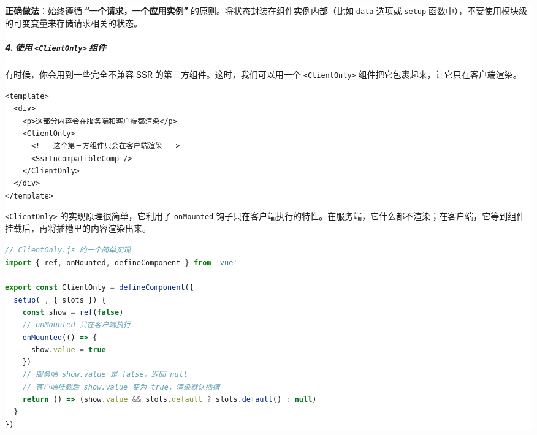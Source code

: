 **正确做法**：始终遵循 **“一个请求，一个应用实例”** 的原则。将状态封装在组件实例内部（比如 `data` 选项或 `setup` 函数中），不要使用模块级的可变变量来存储请求相关的状态。

##### 4. 使用 `<ClientOnly>` 组件
有时候，你会用到一些完全不兼容 SSR 的第三方组件。这时，我们可以用一个 `<ClientOnly>` 组件把它包裹起来，让它只在客户端渲染。

```vue
<template>
  <div>
    <p>这部分内容会在服务端和客户端都渲染</p>
    <ClientOnly>
      <!-- 这个第三方组件只会在客户端渲染 -->
      <SsrIncompatibleComp />
    </ClientOnly>
  </div>
</template>

```

`<ClientOnly>` 的实现原理很简单，它利用了 `onMounted` 钩子只在客户端执行的特性。在服务端，它什么都不渲染；在客户端，它等到组件挂载后，再将插槽里的内容渲染出来。

```javascript
// ClientOnly.js 的一个简单实现
import { ref, onMounted, defineComponent } from 'vue'

export const ClientOnly = defineComponent({
  setup(_, { slots }) {
    const show = ref(false)
    // onMounted 只在客户端执行
    onMounted(() => {
      show.value = true
    })
    // 服务端 show.value 是 false，返回 null
    // 客户端挂载后 show.value 变为 true，渲染默认插槽
    return () => (show.value && slots.default ? slots.default() : null)
  }
})
```



